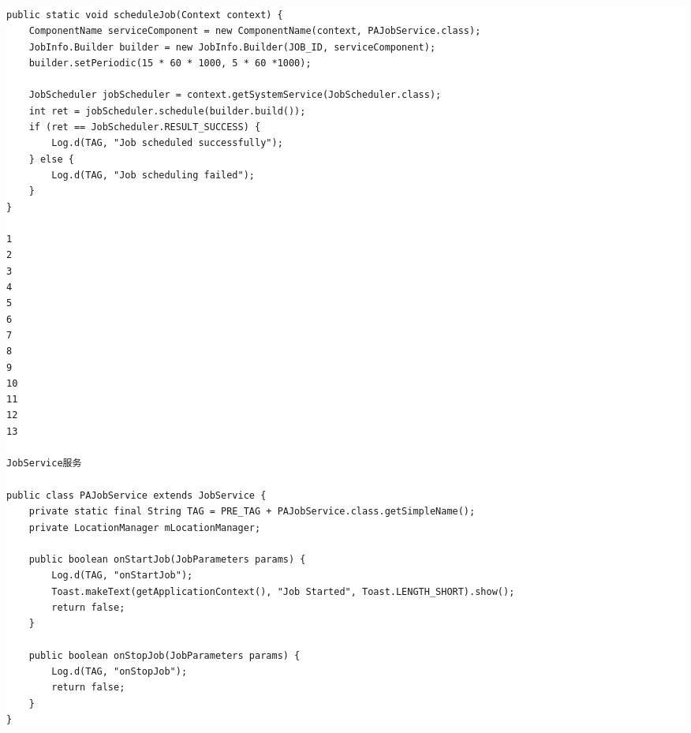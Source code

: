     public static void scheduleJob(Context context) {
        ComponentName serviceComponent = new ComponentName(context, PAJobService.class);
        JobInfo.Builder builder = new JobInfo.Builder(JOB_ID, serviceComponent);
        builder.setPeriodic(15 * 60 * 1000, 5 * 60 *1000);
     
        JobScheduler jobScheduler = context.getSystemService(JobScheduler.class);
        int ret = jobScheduler.schedule(builder.build());
        if (ret == JobScheduler.RESULT_SUCCESS) {
            Log.d(TAG, "Job scheduled successfully");
        } else {
            Log.d(TAG, "Job scheduling failed");
        }
    }

    1
    2
    3
    4
    5
    6
    7
    8
    9
    10
    11
    12
    13

    JobService服务

    public class PAJobService extends JobService {
        private static final String TAG = PRE_TAG + PAJobService.class.getSimpleName();
        private LocationManager mLocationManager;
     
        public boolean onStartJob(JobParameters params) {
            Log.d(TAG, "onStartJob");
            Toast.makeText(getApplicationContext(), "Job Started", Toast.LENGTH_SHORT).show();
            return false;
        }
     
        public boolean onStopJob(JobParameters params) {
            Log.d(TAG, "onStopJob");
            return false;
        }
    }
